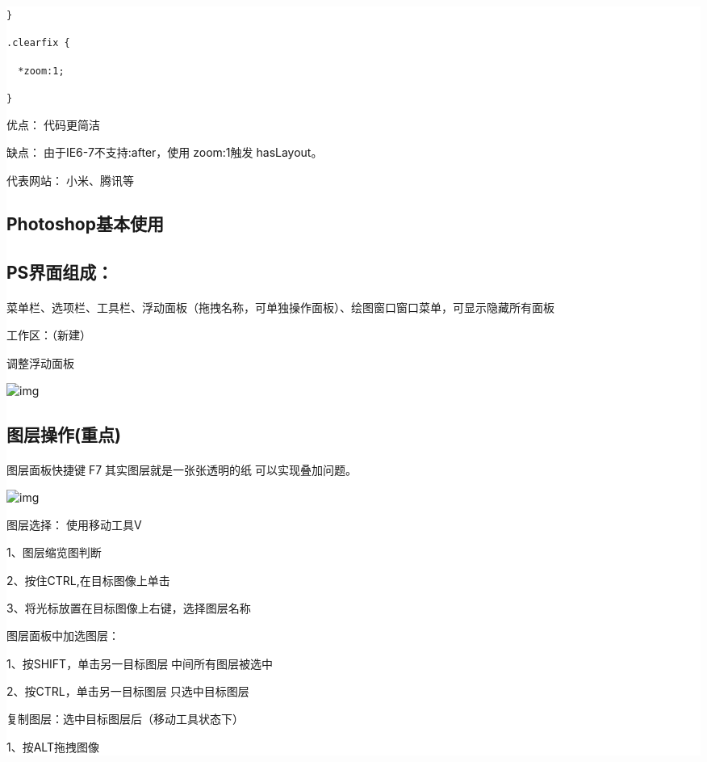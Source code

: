 ```
}
```

```
.clearfix {
```

```
  *zoom:1;
```

```
}
```

优点：  代码更简洁

缺点：  由于IE6-7不支持:after，使用 zoom:1触发 hasLayout。

代表网站： 小米、腾讯等

 

## Photoshop基本使用

## PS界面组成：

菜单栏、选项栏、工具栏、浮动面板（拖拽名称，可单独操作面板）、绘图窗口​    窗口菜单，可显示隐藏所有面板

工作区：（新建）

调整浮动面板

![img](file://C:/Users/Administrator/Desktop/notes/CSS/media/jiemian.png?lastModify=1533444225)

## 图层操作(重点)

 图层面板快捷键   F7  其实图层就是一张张透明的纸  可以实现叠加问题。

![img](file://C:/Users/Administrator/Desktop/notes/CSS/media/tuceng.png?lastModify=1533444225)

 图层选择： 使用移动工具V 

 1、图层缩览图判断

 2、按住CTRL,在目标图像上单击

 3、将光标放置在目标图像上右键，选择图层名称

图层面板中加选图层：

1、按SHIFT，单击另一目标图层     中间所有图层被选中

2、按CTRL，单击另一目标图层     只选中目标图层

复制图层：选中目标图层后（移动工具状态下）

   1、按ALT拖拽图像
